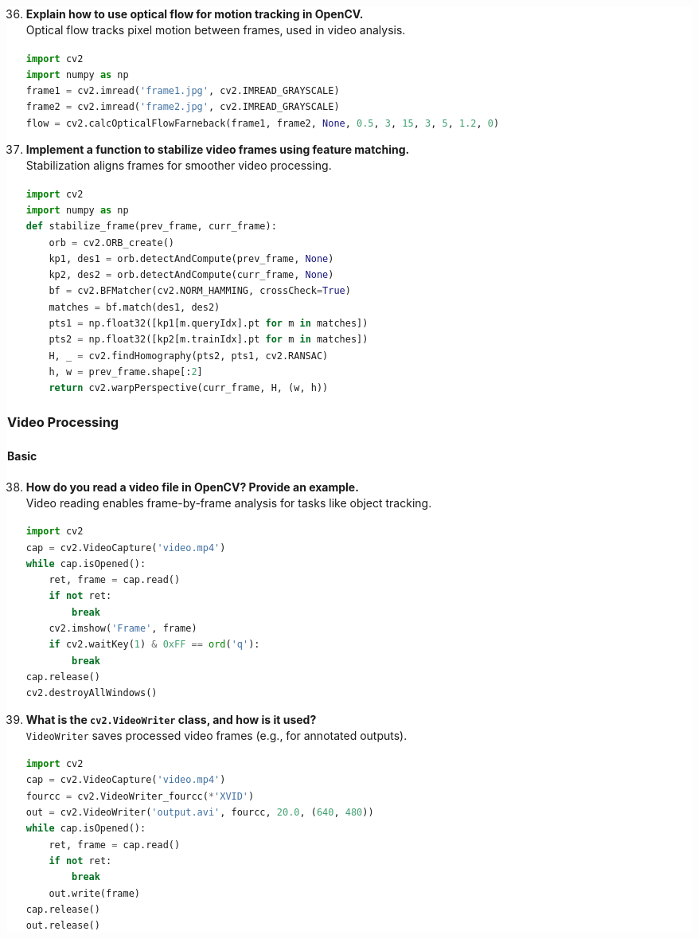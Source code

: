 36. **Explain how to use optical flow for motion tracking in OpenCV.**  
    Optical flow tracks pixel motion between frames, used in video analysis.  
    ```python
    import cv2
    import numpy as np
    frame1 = cv2.imread('frame1.jpg', cv2.IMREAD_GRAYSCALE)
    frame2 = cv2.imread('frame2.jpg', cv2.IMREAD_GRAYSCALE)
    flow = cv2.calcOpticalFlowFarneback(frame1, frame2, None, 0.5, 3, 15, 3, 5, 1.2, 0)
    ```

37. **Implement a function to stabilize video frames using feature matching.**  
    Stabilization aligns frames for smoother video processing.  
    ```python
    import cv2
    import numpy as np
    def stabilize_frame(prev_frame, curr_frame):
        orb = cv2.ORB_create()
        kp1, des1 = orb.detectAndCompute(prev_frame, None)
        kp2, des2 = orb.detectAndCompute(curr_frame, None)
        bf = cv2.BFMatcher(cv2.NORM_HAMMING, crossCheck=True)
        matches = bf.match(des1, des2)
        pts1 = np.float32([kp1[m.queryIdx].pt for m in matches])
        pts2 = np.float32([kp2[m.trainIdx].pt for m in matches])
        H, _ = cv2.findHomography(pts2, pts1, cv2.RANSAC)
        h, w = prev_frame.shape[:2]
        return cv2.warpPerspective(curr_frame, H, (w, h))
    ```

### Video Processing

#### Basic
38. **How do you read a video file in OpenCV? Provide an example.**  
    Video reading enables frame-by-frame analysis for tasks like object tracking.  
    ```python
    import cv2
    cap = cv2.VideoCapture('video.mp4')
    while cap.isOpened():
        ret, frame = cap.read()
        if not ret:
            break
        cv2.imshow('Frame', frame)
        if cv2.waitKey(1) & 0xFF == ord('q'):
            break
    cap.release()
    cv2.destroyAllWindows()
    ```

39. **What is the `cv2.VideoWriter` class, and how is it used?**  
    `VideoWriter` saves processed video frames (e.g., for annotated outputs).  
    ```python
    import cv2
    cap = cv2.VideoCapture('video.mp4')
    fourcc = cv2.VideoWriter_fourcc(*'XVID')
    out = cv2.VideoWriter('output.avi', fourcc, 20.0, (640, 480))
    while cap.isOpened():
        ret, frame = cap.read()
        if not ret:
            break
        out.write(frame)
    cap.release()
    out.release()
    ```
